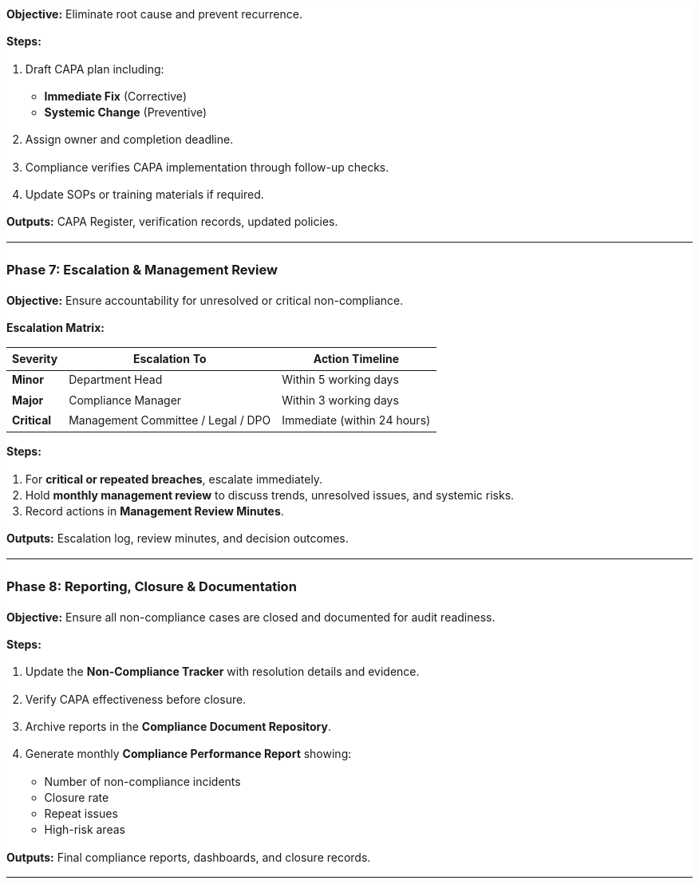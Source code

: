 **Objective:** Eliminate root cause and prevent recurrence.

**Steps:**

1. Draft CAPA plan including:

   * **Immediate Fix** (Corrective)
   * **Systemic Change** (Preventive)
2. Assign owner and completion deadline.
3. Compliance verifies CAPA implementation through follow-up checks.
4. Update SOPs or training materials if required.

**Outputs:** CAPA Register, verification records, updated policies.

---

### **Phase 7: Escalation & Management Review**

**Objective:** Ensure accountability for unresolved or critical non-compliance.

**Escalation Matrix:**

| Severity     | Escalation To                      | Action Timeline             |
| ------------ | ---------------------------------- | --------------------------- |
| **Minor**    | Department Head                    | Within 5 working days       |
| **Major**    | Compliance Manager                 | Within 3 working days       |
| **Critical** | Management Committee / Legal / DPO | Immediate (within 24 hours) |

**Steps:**

1. For **critical or repeated breaches**, escalate immediately.
2. Hold **monthly management review** to discuss trends, unresolved issues, and systemic risks.
3. Record actions in **Management Review Minutes**.

**Outputs:** Escalation log, review minutes, and decision outcomes.

---

### **Phase 8: Reporting, Closure & Documentation**

**Objective:** Ensure all non-compliance cases are closed and documented for audit readiness.

**Steps:**

1. Update the **Non-Compliance Tracker** with resolution details and evidence.
2. Verify CAPA effectiveness before closure.
3. Archive reports in the **Compliance Document Repository**.
4. Generate monthly **Compliance Performance Report** showing:

   * Number of non-compliance incidents
   * Closure rate
   * Repeat issues
   * High-risk areas

**Outputs:** Final compliance reports, dashboards, and closure records.

---